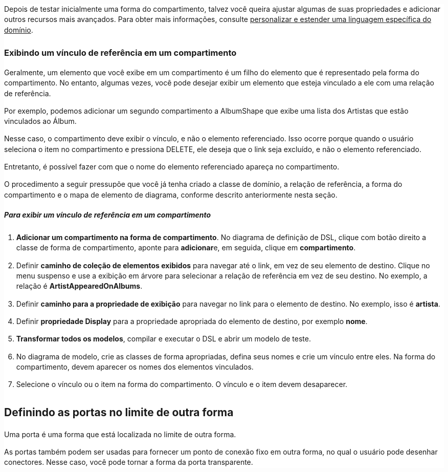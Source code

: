  Depois de testar inicialmente uma forma do compartimento, talvez você queira ajustar algumas de suas propriedades e adicionar outros recursos mais avançados. Para obter mais informações, consulte [personalizar e estender uma linguagem específica do domínio](../modeling/customizing-and-extending-a-domain-specific-language.md).  
  
### <a name="displaying-a-reference-link-in-a-compartment"></a>Exibindo um vínculo de referência em um compartimento  
 Geralmente, um elemento que você exibe em um compartimento é um filho do elemento que é representado pela forma do compartimento. No entanto, algumas vezes, você pode desejar exibir um elemento que esteja vinculado a ele com uma relação de referência.  
  
 Por exemplo, podemos adicionar um segundo compartimento a AlbumShape que exibe uma lista dos Artistas que estão vinculados ao Álbum.  
  
 Nesse caso, o compartimento deve exibir o vínculo, e não o elemento referenciado. Isso ocorre porque quando o usuário seleciona o item no compartimento e pressiona DELETE, ele deseja que o link seja excluído, e não o elemento referenciado.  
  
 Entretanto, é possível fazer com que o nome do elemento referenciado apareça no compartimento.  
  
 O procedimento a seguir pressupõe que você já tenha criado a classe de domínio, a relação de referência, a forma do compartimento e o mapa de elemento de diagrama, conforme descrito anteriormente nesta seção.  
  
##### <a name="to-display-a-reference-link-in-a-compartment"></a>Para exibir um vínculo de referência em um compartimento  
  
1.  **Adicionar um compartimento na forma de compartimento**. No diagrama de definição de DSL, clique com botão direito a classe de forma de compartimento, aponte para **adicionar**e, em seguida, clique em **compartimento**.  
  
2.  Definir **caminho de coleção de elementos exibidos** para navegar até o link, em vez de seu elemento de destino. Clique no menu suspenso e use a exibição em árvore para selecionar a relação de referência em vez de seu destino. No exemplo, a relação é **ArtistAppearedOnAlbums**.  
  
3.  Definir **caminho para a propriedade de exibição** para navegar no link para o elemento de destino. No exemplo, isso é **artista**.  
  
4.  Definir **propriedade Display** para a propriedade apropriada do elemento de destino, por exemplo **nome**.  
  
5.  **Transformar todos os modelos**, compilar e executar o DSL e abrir um modelo de teste.  
  
6.  No diagrama de modelo, crie as classes de forma apropriadas, defina seus nomes e crie um vínculo entre eles. Na forma do compartimento, devem aparecer os nomes dos elementos vinculados.  
  
7.  Selecione o vínculo ou o item na forma do compartimento. O vínculo e o item devem desaparecer.  
  
##  <a name="ports"></a>Definindo as portas no limite de outra forma  
 Uma porta é uma forma que está localizada no limite de outra forma.  
  
 As portas também podem ser usadas para fornecer um ponto de conexão fixo em outra forma, no qual o usuário pode desenhar conectores. Nesse caso, você pode tornar a forma da porta transparente.  
  